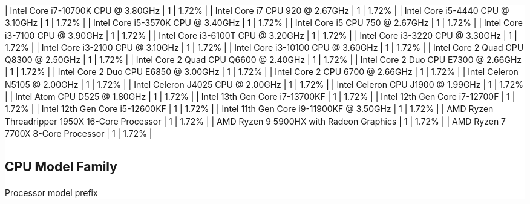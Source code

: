 | Intel Core i7-10700K CPU @ 3.80GHz             | 1        | 1.72%   |
| Intel Core i7 CPU 920 @ 2.67GHz                | 1        | 1.72%   |
| Intel Core i5-4440 CPU @ 3.10GHz               | 1        | 1.72%   |
| Intel Core i5-3570K CPU @ 3.40GHz              | 1        | 1.72%   |
| Intel Core i5 CPU 750 @ 2.67GHz                | 1        | 1.72%   |
| Intel Core i3-7100 CPU @ 3.90GHz               | 1        | 1.72%   |
| Intel Core i3-6100T CPU @ 3.20GHz              | 1        | 1.72%   |
| Intel Core i3-3220 CPU @ 3.30GHz               | 1        | 1.72%   |
| Intel Core i3-2100 CPU @ 3.10GHz               | 1        | 1.72%   |
| Intel Core i3-10100 CPU @ 3.60GHz              | 1        | 1.72%   |
| Intel Core 2 Quad CPU Q8300 @ 2.50GHz          | 1        | 1.72%   |
| Intel Core 2 Quad CPU Q6600 @ 2.40GHz          | 1        | 1.72%   |
| Intel Core 2 Duo CPU E7300 @ 2.66GHz           | 1        | 1.72%   |
| Intel Core 2 Duo CPU E6850 @ 3.00GHz           | 1        | 1.72%   |
| Intel Core 2 CPU 6700 @ 2.66GHz                | 1        | 1.72%   |
| Intel Celeron N5105 @ 2.00GHz                  | 1        | 1.72%   |
| Intel Celeron J4025 CPU @ 2.00GHz              | 1        | 1.72%   |
| Intel Celeron CPU J1900 @ 1.99GHz              | 1        | 1.72%   |
| Intel Atom CPU D525 @ 1.80GHz                  | 1        | 1.72%   |
| Intel 13th Gen Core i7-13700KF                 | 1        | 1.72%   |
| Intel 12th Gen Core i7-12700F                  | 1        | 1.72%   |
| Intel 12th Gen Core i5-12600KF                 | 1        | 1.72%   |
| Intel 11th Gen Core i9-11900KF @ 3.50GHz       | 1        | 1.72%   |
| AMD Ryzen Threadripper 1950X 16-Core Processor | 1        | 1.72%   |
| AMD Ryzen 9 5900HX with Radeon Graphics        | 1        | 1.72%   |
| AMD Ryzen 7 7700X 8-Core Processor             | 1        | 1.72%   |

CPU Model Family
----------------

Processor model prefix
